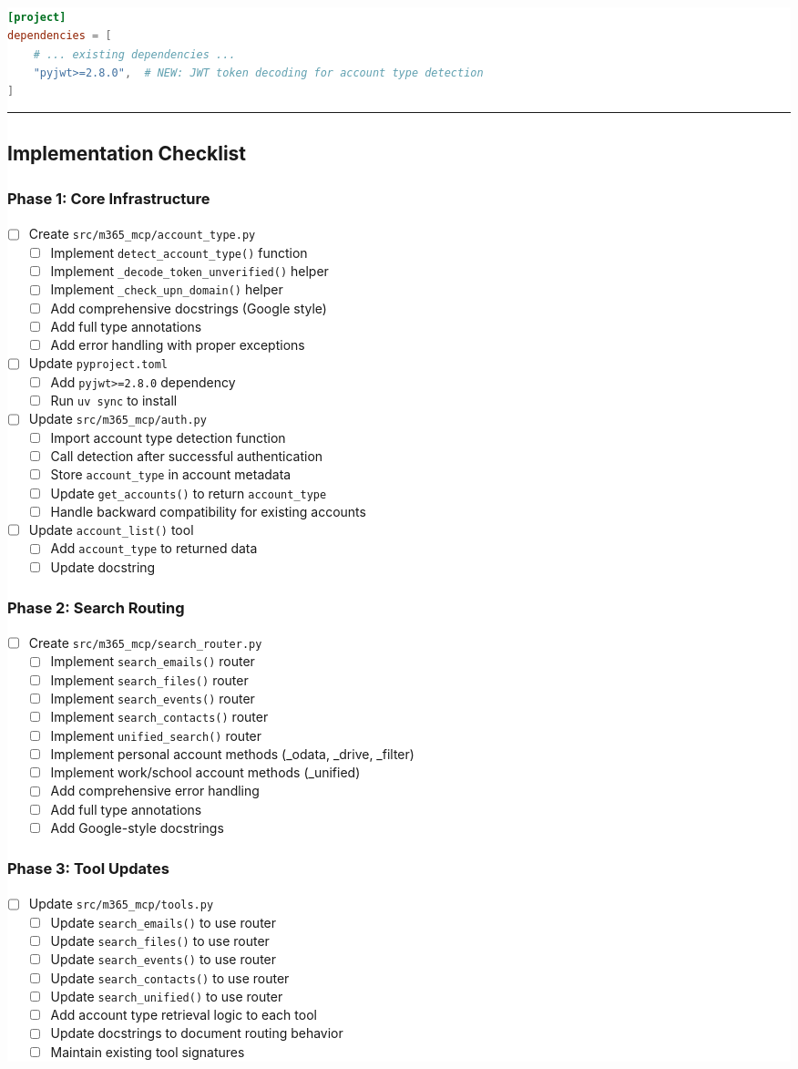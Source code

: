 ```toml
[project]
dependencies = [
    # ... existing dependencies ...
    "pyjwt>=2.8.0",  # NEW: JWT token decoding for account type detection
]
```

---

## Implementation Checklist

### Phase 1: Core Infrastructure
- [ ] Create `src/m365_mcp/account_type.py`
  - [ ] Implement `detect_account_type()` function
  - [ ] Implement `_decode_token_unverified()` helper
  - [ ] Implement `_check_upn_domain()` helper
  - [ ] Add comprehensive docstrings (Google style)
  - [ ] Add full type annotations
  - [ ] Add error handling with proper exceptions

- [ ] Update `pyproject.toml`
  - [ ] Add `pyjwt>=2.8.0` dependency
  - [ ] Run `uv sync` to install

- [ ] Update `src/m365_mcp/auth.py`
  - [ ] Import account type detection function
  - [ ] Call detection after successful authentication
  - [ ] Store `account_type` in account metadata
  - [ ] Update `get_accounts()` to return `account_type`
  - [ ] Handle backward compatibility for existing accounts

- [ ] Update `account_list()` tool
  - [ ] Add `account_type` to returned data
  - [ ] Update docstring

### Phase 2: Search Routing
- [ ] Create `src/m365_mcp/search_router.py`
  - [ ] Implement `search_emails()` router
  - [ ] Implement `search_files()` router
  - [ ] Implement `search_events()` router
  - [ ] Implement `search_contacts()` router
  - [ ] Implement `unified_search()` router
  - [ ] Implement personal account methods (_odata, _drive, _filter)
  - [ ] Implement work/school account methods (_unified)
  - [ ] Add comprehensive error handling
  - [ ] Add full type annotations
  - [ ] Add Google-style docstrings

### Phase 3: Tool Updates
- [ ] Update `src/m365_mcp/tools.py`
  - [ ] Update `search_emails()` to use router
  - [ ] Update `search_files()` to use router
  - [ ] Update `search_events()` to use router
  - [ ] Update `search_contacts()` to use router
  - [ ] Update `search_unified()` to use router
  - [ ] Add account type retrieval logic to each tool
  - [ ] Update docstrings to document routing behavior
  - [ ] Maintain existing tool signatures
